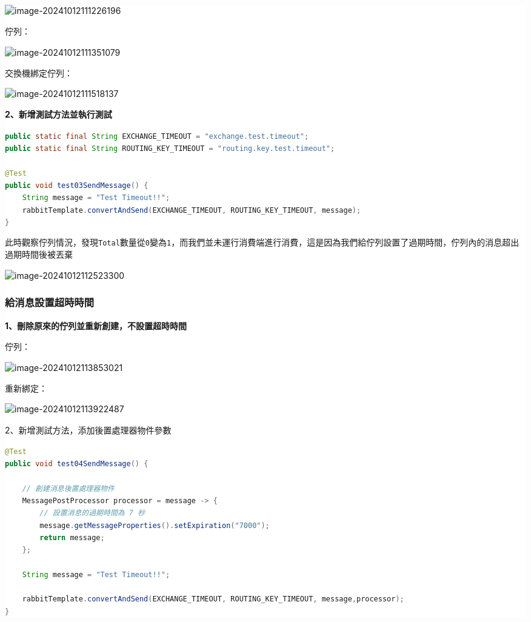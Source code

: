 ![image-20241012111226196](assets/6709e91b00fef.png)

佇列：

![image-20241012111351079](assets/6709e96fdf9ac.png)

交換機綁定佇列：

![image-20241012111518137](assets/6709e9c701640.png)

**2、新增測試方法並執行測試**

```java
public static final String EXCHANGE_TIMEOUT = "exchange.test.timeout";
public static final String ROUTING_KEY_TIMEOUT = "routing.key.test.timeout";

@Test
public void test03SendMessage() {
    String message = "Test Timeout!!";
    rabbitTemplate.convertAndSend(EXCHANGE_TIMEOUT, ROUTING_KEY_TIMEOUT, message);
}
```

此時觀察佇列情況，發現`Total`數量從`0`變為`1`，而我們並未運行消費端進行消費，這是因為我們給佇列設置了過期時間，佇列內的消息超出過期時間後被丟棄

![image-20241012112523300](assets/6709ec2431911.png)

### 給消息設置超時時間

**1、刪除原來的佇列並重新創建，不設置超時時間**

佇列：

![image-20241012113853021](assets/6709ef4dcab2d.png)

重新綁定：

![image-20241012113922487](assets/6709ef6b5b631.png)

2、新增測試方法，添加後置處理器物件參數

```java
@Test
public void test04SendMessage() {

    // 創建消息後置處理器物件
    MessagePostProcessor processor = message -> {
        // 設置消息的過期時間為 7 秒
        message.getMessageProperties().setExpiration("7000");
        return message;
    };

    String message = "Test Timeout!!";

    rabbitTemplate.convertAndSend(EXCHANGE_TIMEOUT, ROUTING_KEY_TIMEOUT, message,processor);
}
```
